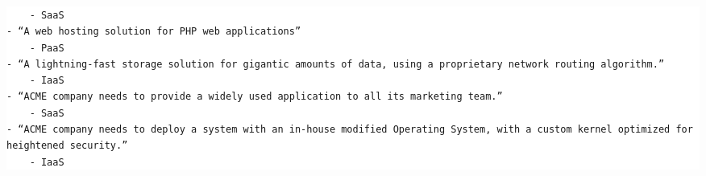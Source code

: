         - SaaS
    - “A web hosting solution for PHP web applications”
        - PaaS
    - “A lightning-fast storage solution for gigantic amounts of data, using a proprietary network routing algorithm.”
        - IaaS
    - “ACME company needs to provide a widely used application to all its marketing team.”
        - SaaS
    - “ACME company needs to deploy a system with an in-house modified Operating System, with a custom kernel optimized for heightened security.”
        - IaaS